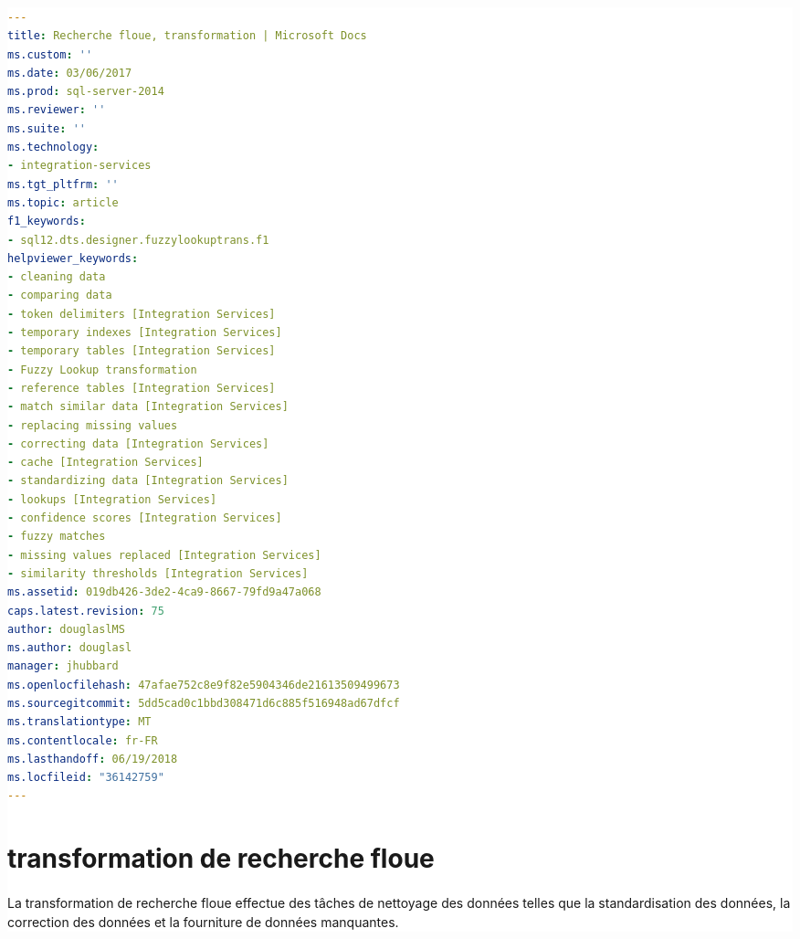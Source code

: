 ```yaml
---
title: Recherche floue, transformation | Microsoft Docs
ms.custom: ''
ms.date: 03/06/2017
ms.prod: sql-server-2014
ms.reviewer: ''
ms.suite: ''
ms.technology:
- integration-services
ms.tgt_pltfrm: ''
ms.topic: article
f1_keywords:
- sql12.dts.designer.fuzzylookuptrans.f1
helpviewer_keywords:
- cleaning data
- comparing data
- token delimiters [Integration Services]
- temporary indexes [Integration Services]
- temporary tables [Integration Services]
- Fuzzy Lookup transformation
- reference tables [Integration Services]
- match similar data [Integration Services]
- replacing missing values
- correcting data [Integration Services]
- cache [Integration Services]
- standardizing data [Integration Services]
- lookups [Integration Services]
- confidence scores [Integration Services]
- fuzzy matches
- missing values replaced [Integration Services]
- similarity thresholds [Integration Services]
ms.assetid: 019db426-3de2-4ca9-8667-79fd9a47a068
caps.latest.revision: 75
author: douglaslMS
ms.author: douglasl
manager: jhubbard
ms.openlocfilehash: 47afae752c8e9f82e5904346de21613509499673
ms.sourcegitcommit: 5dd5cad0c1bbd308471d6c885f516948ad67dfcf
ms.translationtype: MT
ms.contentlocale: fr-FR
ms.lasthandoff: 06/19/2018
ms.locfileid: "36142759"
---
```

# <a name="fuzzy-lookup-transformation"></a>transformation de recherche floue
  La transformation de recherche floue effectue des tâches de nettoyage des données telles que la standardisation des données, la correction des données et la fourniture de données manquantes.  
  